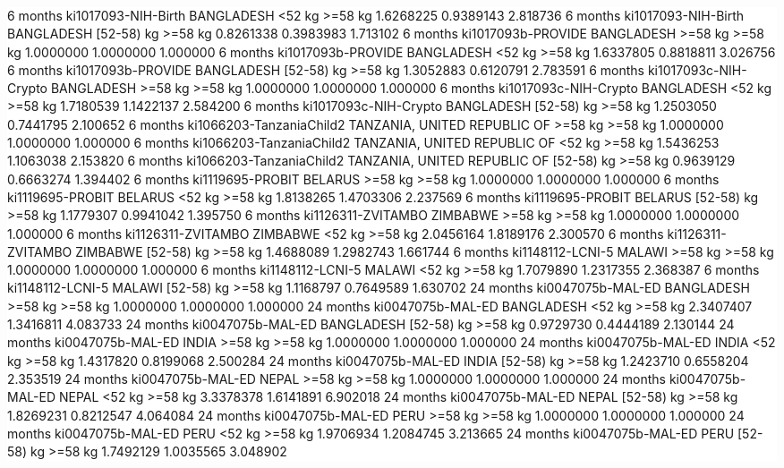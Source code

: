 6 months    ki1017093-NIH-Birth        BANGLADESH                     <52 kg               >=58 kg           1.6268225   0.9389143    2.818736
6 months    ki1017093-NIH-Birth        BANGLADESH                     [52-58) kg           >=58 kg           0.8261338   0.3983983    1.713102
6 months    ki1017093b-PROVIDE         BANGLADESH                     >=58 kg              >=58 kg           1.0000000   1.0000000    1.000000
6 months    ki1017093b-PROVIDE         BANGLADESH                     <52 kg               >=58 kg           1.6337805   0.8818811    3.026756
6 months    ki1017093b-PROVIDE         BANGLADESH                     [52-58) kg           >=58 kg           1.3052883   0.6120791    2.783591
6 months    ki1017093c-NIH-Crypto      BANGLADESH                     >=58 kg              >=58 kg           1.0000000   1.0000000    1.000000
6 months    ki1017093c-NIH-Crypto      BANGLADESH                     <52 kg               >=58 kg           1.7180539   1.1422137    2.584200
6 months    ki1017093c-NIH-Crypto      BANGLADESH                     [52-58) kg           >=58 kg           1.2503050   0.7441795    2.100652
6 months    ki1066203-TanzaniaChild2   TANZANIA, UNITED REPUBLIC OF   >=58 kg              >=58 kg           1.0000000   1.0000000    1.000000
6 months    ki1066203-TanzaniaChild2   TANZANIA, UNITED REPUBLIC OF   <52 kg               >=58 kg           1.5436253   1.1063038    2.153820
6 months    ki1066203-TanzaniaChild2   TANZANIA, UNITED REPUBLIC OF   [52-58) kg           >=58 kg           0.9639129   0.6663274    1.394402
6 months    ki1119695-PROBIT           BELARUS                        >=58 kg              >=58 kg           1.0000000   1.0000000    1.000000
6 months    ki1119695-PROBIT           BELARUS                        <52 kg               >=58 kg           1.8138265   1.4703306    2.237569
6 months    ki1119695-PROBIT           BELARUS                        [52-58) kg           >=58 kg           1.1779307   0.9941042    1.395750
6 months    ki1126311-ZVITAMBO         ZIMBABWE                       >=58 kg              >=58 kg           1.0000000   1.0000000    1.000000
6 months    ki1126311-ZVITAMBO         ZIMBABWE                       <52 kg               >=58 kg           2.0456164   1.8189176    2.300570
6 months    ki1126311-ZVITAMBO         ZIMBABWE                       [52-58) kg           >=58 kg           1.4688089   1.2982743    1.661744
6 months    ki1148112-LCNI-5           MALAWI                         >=58 kg              >=58 kg           1.0000000   1.0000000    1.000000
6 months    ki1148112-LCNI-5           MALAWI                         <52 kg               >=58 kg           1.7079890   1.2317355    2.368387
6 months    ki1148112-LCNI-5           MALAWI                         [52-58) kg           >=58 kg           1.1168797   0.7649589    1.630702
24 months   ki0047075b-MAL-ED          BANGLADESH                     >=58 kg              >=58 kg           1.0000000   1.0000000    1.000000
24 months   ki0047075b-MAL-ED          BANGLADESH                     <52 kg               >=58 kg           2.3407407   1.3416811    4.083733
24 months   ki0047075b-MAL-ED          BANGLADESH                     [52-58) kg           >=58 kg           0.9729730   0.4444189    2.130144
24 months   ki0047075b-MAL-ED          INDIA                          >=58 kg              >=58 kg           1.0000000   1.0000000    1.000000
24 months   ki0047075b-MAL-ED          INDIA                          <52 kg               >=58 kg           1.4317820   0.8199068    2.500284
24 months   ki0047075b-MAL-ED          INDIA                          [52-58) kg           >=58 kg           1.2423710   0.6558204    2.353519
24 months   ki0047075b-MAL-ED          NEPAL                          >=58 kg              >=58 kg           1.0000000   1.0000000    1.000000
24 months   ki0047075b-MAL-ED          NEPAL                          <52 kg               >=58 kg           3.3378378   1.6141891    6.902018
24 months   ki0047075b-MAL-ED          NEPAL                          [52-58) kg           >=58 kg           1.8269231   0.8212547    4.064084
24 months   ki0047075b-MAL-ED          PERU                           >=58 kg              >=58 kg           1.0000000   1.0000000    1.000000
24 months   ki0047075b-MAL-ED          PERU                           <52 kg               >=58 kg           1.9706934   1.2084745    3.213665
24 months   ki0047075b-MAL-ED          PERU                           [52-58) kg           >=58 kg           1.7492129   1.0035565    3.048902